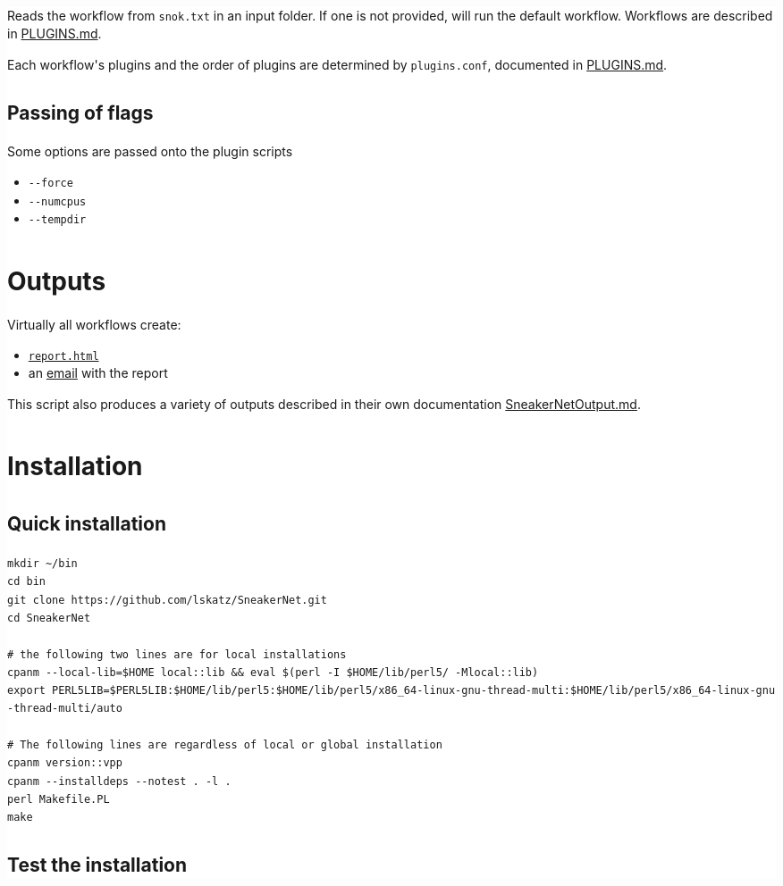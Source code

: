 Reads the workflow from `snok.txt` in an input folder.
If one is not provided, will run the default workflow.
Workflows are described in [PLUGINS.md](/docs/PLUGINS.md).

Each workflow's plugins and the order of plugins
are determined by `plugins.conf`, documented in [PLUGINS.md](/docs/PLUGINS.md).

## Passing of flags

Some options are passed onto the plugin scripts

* `--force`
* `--numcpus`
* `--tempdir`

# Outputs

Virtually all workflows create:

* [`report.html`](/docs/plugins/sn_report.pl.md)
* an [email](/docs/plugins/emailWhoever.pl.md) with the report

This script also produces a variety of outputs described
in their own documentation [SneakerNetOutput.md](/docs/SneakerNetOutput.md).

# Installation

## Quick installation

    mkdir ~/bin
    cd bin
    git clone https://github.com/lskatz/SneakerNet.git
    cd SneakerNet
    
    # the following two lines are for local installations
    cpanm --local-lib=$HOME local::lib && eval $(perl -I $HOME/lib/perl5/ -Mlocal::lib)
    export PERL5LIB=$PERL5LIB:$HOME/lib/perl5:$HOME/lib/perl5/x86_64-linux-gnu-thread-multi:$HOME/lib/perl5/x86_64-linux-gnu-thread-multi/auto
    
    # The following lines are regardless of local or global installation
    cpanm version::vpp
    cpanm --installdeps --notest . -l .
    perl Makefile.PL
    make

## Test the installation
